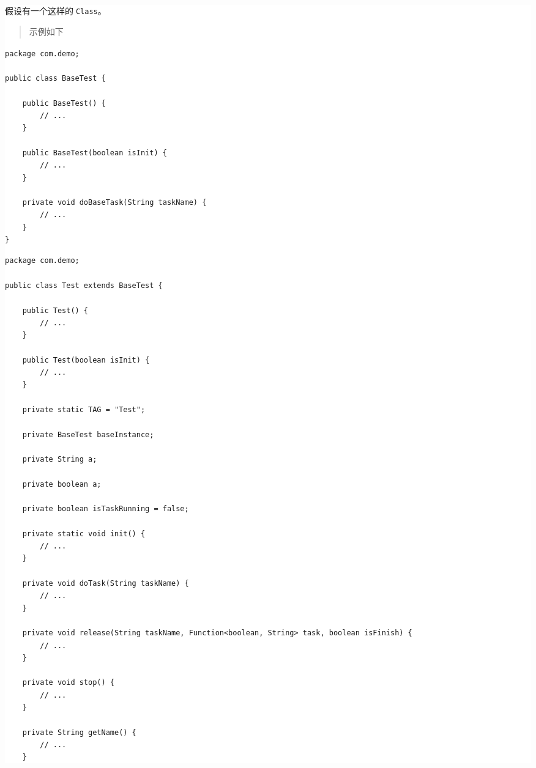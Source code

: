 假设有一个这样的 `Class`。

> 示例如下

```java:no-line-numbers
package com.demo;

public class BaseTest {

    public BaseTest() {
        // ...
    }

    public BaseTest(boolean isInit) {
        // ...
    }

    private void doBaseTask(String taskName) {
        // ...
    }
}
```

```java:no-line-numbers
package com.demo;

public class Test extends BaseTest {

    public Test() {
        // ...
    }

    public Test(boolean isInit) {
        // ...
    }

    private static TAG = "Test";

    private BaseTest baseInstance;

    private String a;

    private boolean a;

    private boolean isTaskRunning = false;

    private static void init() {
        // ...
    }

    private void doTask(String taskName) {
        // ...
    }

    private void release(String taskName, Function<boolean, String> task, boolean isFinish) {
        // ...
    }

    private void stop() {
        // ...
    }

    private String getName() {
        // ...
    }
```